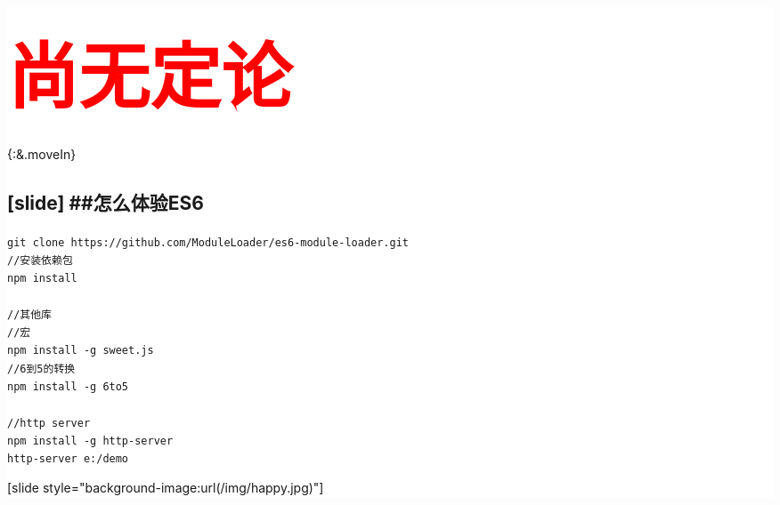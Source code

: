 
<div style="font-size:80px;color:red;font-weight:bold;padding:20px 0;">尚无定论</div>{:&.moveIn}

[slide]
##怎么体验ES6
----

```
git clone https://github.com/ModuleLoader/es6-module-loader.git
//安装依赖包
npm install

//其他库
//宏
npm install -g sweet.js 
//6到5的转换
npm install -g 6to5

//http server
npm install -g http-server
http-server e:/demo 

```

[slide style="background-image:url(/img/happy.jpg)"]



